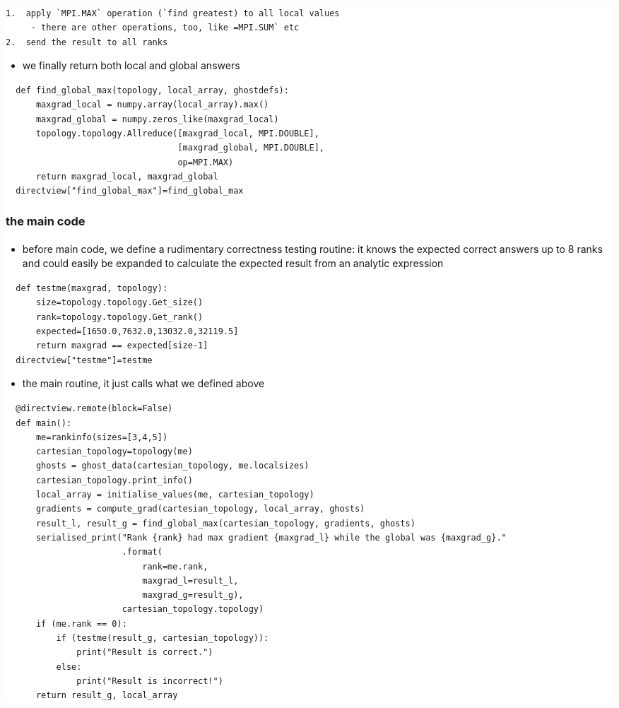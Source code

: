     1.  apply `MPI.MAX` operation (`find greatest) to all local values
         - there are other operations, too, like =MPI.SUM` etc
    2.  send the result to all ranks
-   we finally return both local and global answers

``` {.python}
  def find_global_max(topology, local_array, ghostdefs):
      maxgrad_local = numpy.array(local_array).max()
      maxgrad_global = numpy.zeros_like(maxgrad_local)
      topology.topology.Allreduce([maxgrad_local, MPI.DOUBLE],
                                  [maxgrad_global, MPI.DOUBLE],
                                  op=MPI.MAX)
      return maxgrad_local, maxgrad_global
  directview["find_global_max"]=find_global_max
```

### the main code

-   before main code, we define a rudimentary correctness testing routine: it knows the expected correct answers up to 8 ranks and could easily be expanded to calculate the expected result from an analytic expression

``` {.python}
  def testme(maxgrad, topology):
      size=topology.topology.Get_size()
      rank=topology.topology.Get_rank()
      expected=[1650.0,7632.0,13032.0,32119.5]
      return maxgrad == expected[size-1]
  directview["testme"]=testme
```

-   the main routine, it just calls what we defined above

``` {.python}
  @directview.remote(block=False)
  def main():
      me=rankinfo(sizes=[3,4,5])
      cartesian_topology=topology(me)
      ghosts = ghost_data(cartesian_topology, me.localsizes)
      cartesian_topology.print_info()
      local_array = initialise_values(me, cartesian_topology)
      gradients = compute_grad(cartesian_topology, local_array, ghosts)
      result_l, result_g = find_global_max(cartesian_topology, gradients, ghosts)
      serialised_print("Rank {rank} had max gradient {maxgrad_l} while the global was {maxgrad_g}."
                       .format(
                           rank=me.rank,
                           maxgrad_l=result_l,
                           maxgrad_g=result_g),
                       cartesian_topology.topology)
      if (me.rank == 0):
          if (testme(result_g, cartesian_topology)):
              print("Result is correct.")
          else:
              print("Result is incorrect!")
      return result_g, local_array
```
